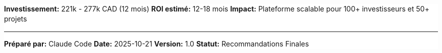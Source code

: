 **Investissement:** 221k - 277k CAD (12 mois)
**ROI estimé:** 12-18 mois
**Impact:** Plateforme scalable pour 100+ investisseurs et 50+ projets

---

**Préparé par:** Claude Code
**Date:** 2025-10-21
**Version:** 1.0
**Statut:** Recommandations Finales
